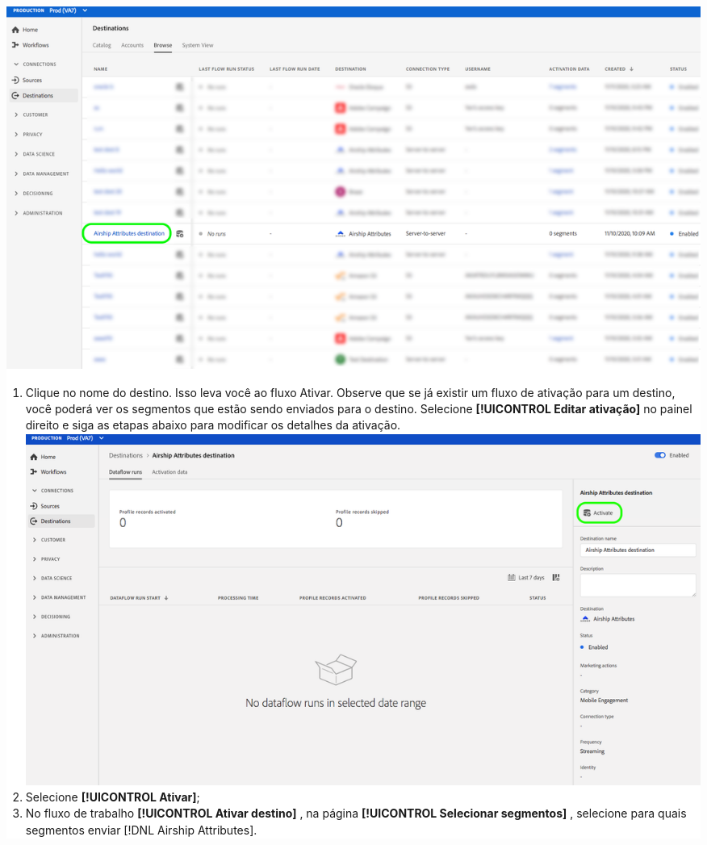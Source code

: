   ![ativar fluxo](/help/rtcdp/destinations/assets/airship-attributes-activate1.png)
1. Clique no nome do destino. Isso leva você ao fluxo Ativar.
Observe que se já existir um fluxo de ativação para um destino, você poderá ver os segmentos que estão sendo enviados para o destino. Selecione **[!UICONTROL Editar ativação]** no painel direito e siga as etapas abaixo para modificar os detalhes da ativação. ![ativar fluxo](/help/rtcdp/destinations/assets/airship-attributes-activate2.png)
1. Selecione **[!UICONTROL Ativar]**;
1. No fluxo de trabalho **[!UICONTROL Ativar destino]** , na página **[!UICONTROL Selecionar segmentos]** , selecione para quais segmentos enviar [!DNL Airship Attributes].